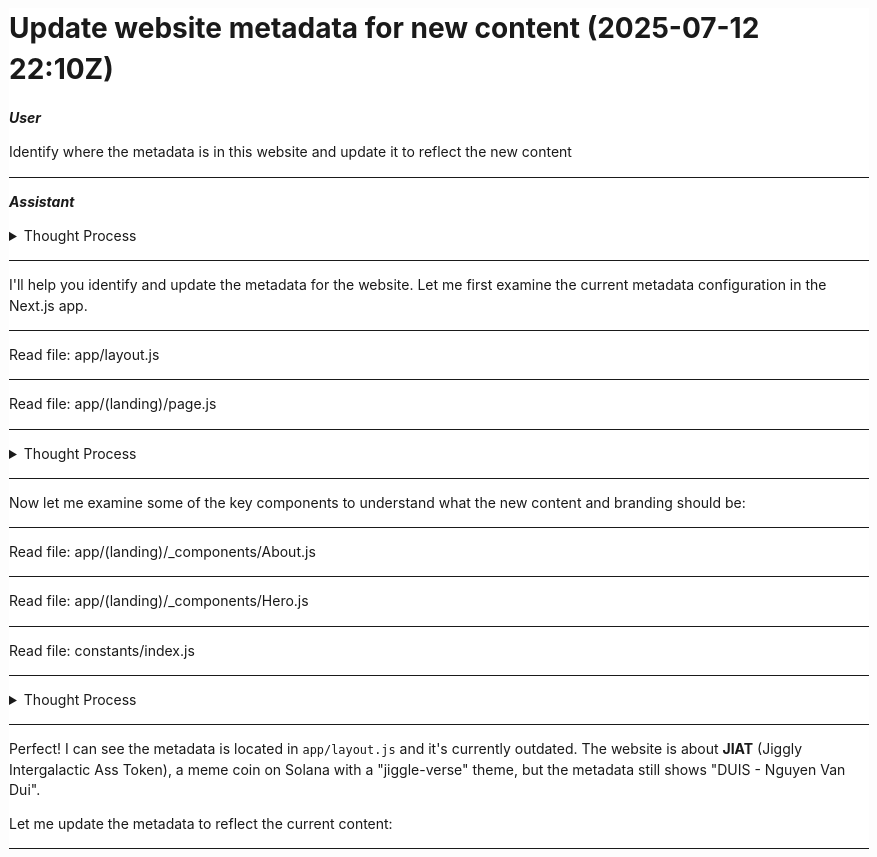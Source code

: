 

# Update website metadata for new content (2025-07-12 22:10Z)

_**User**_

Identify where the metadata is in this website and update it to reflect the new content 

---

_**Assistant**_

<think><details><summary>Thought Process</summary></details></think>

---

I'll help you identify and update the metadata for the website. Let me first examine the current metadata configuration in the Next.js app.

---

Read file: app/layout.js

---

Read file: app/(landing)/page.js

---

<think><details><summary>Thought Process</summary></details></think>

---

Now let me examine some of the key components to understand what the new content and branding should be:

---

Read file: app/(landing)/_components/About.js

---

Read file: app/(landing)/_components/Hero.js

---

Read file: constants/index.js

---

<think><details><summary>Thought Process</summary></details></think>

---

Perfect! I can see the metadata is located in `app/layout.js` and it's currently outdated. The website is about **JIAT** (Jiggly Intergalactic Ass Token), a meme coin on Solana with a "jiggle-verse" theme, but the metadata still shows "DUIS - Nguyen Van Dui".

Let me update the metadata to reflect the current content:

---